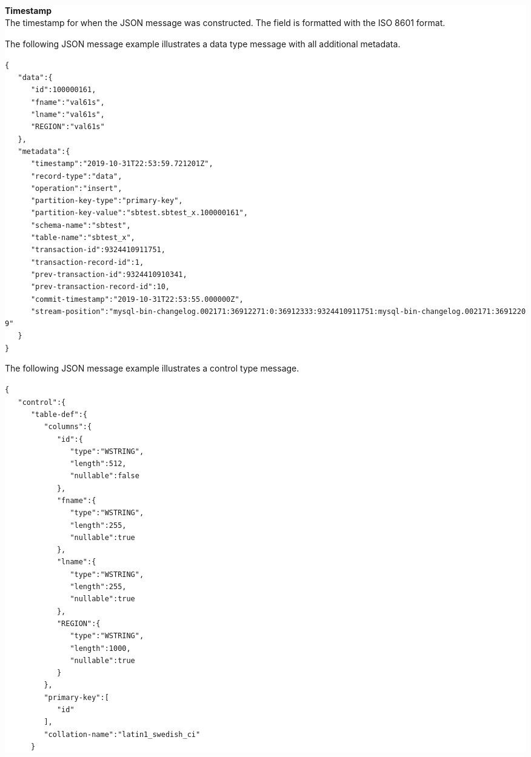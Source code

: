 **Timestamp**  
The timestamp for when the JSON message was constructed\. The field is formatted with the ISO 8601 format\.

The following JSON message example illustrates a data type message with all additional metadata\.

```
{ 
   "data":{ 
      "id":100000161,
      "fname":"val61s",
      "lname":"val61s",
      "REGION":"val61s"
   },
   "metadata":{ 
      "timestamp":"2019-10-31T22:53:59.721201Z",
      "record-type":"data",
      "operation":"insert",
      "partition-key-type":"primary-key",
      "partition-key-value":"sbtest.sbtest_x.100000161",
      "schema-name":"sbtest",
      "table-name":"sbtest_x",
      "transaction-id":9324410911751,
      "transaction-record-id":1,
      "prev-transaction-id":9324410910341,
      "prev-transaction-record-id":10,
      "commit-timestamp":"2019-10-31T22:53:55.000000Z",
      "stream-position":"mysql-bin-changelog.002171:36912271:0:36912333:9324410911751:mysql-bin-changelog.002171:36912209"
   }
}
```

The following JSON message example illustrates a control type message\.

```
{ 
   "control":{ 
      "table-def":{ 
         "columns":{ 
            "id":{ 
               "type":"WSTRING",
               "length":512,
               "nullable":false
            },
            "fname":{ 
               "type":"WSTRING",
               "length":255,
               "nullable":true
            },
            "lname":{ 
               "type":"WSTRING",
               "length":255,
               "nullable":true
            },
            "REGION":{ 
               "type":"WSTRING",
               "length":1000,
               "nullable":true
            }
         },
         "primary-key":[ 
            "id"
         ],
         "collation-name":"latin1_swedish_ci"
      }
```
